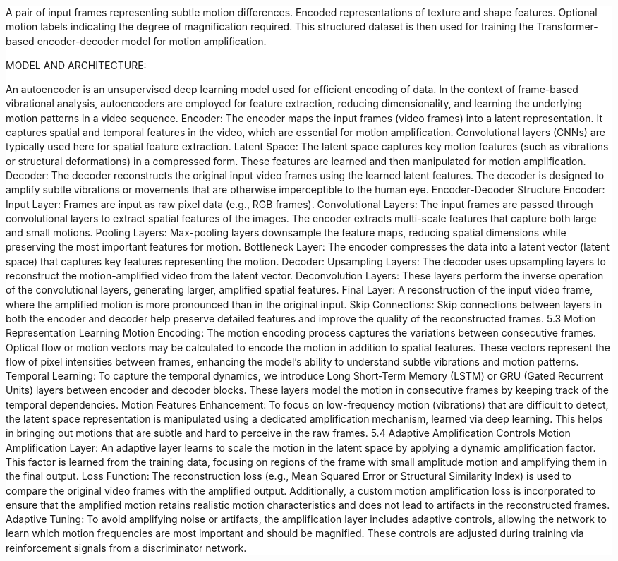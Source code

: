 A pair of input frames representing subtle motion differences.
Encoded representations of texture and shape features.
Optional motion labels indicating the degree of magnification required.
This structured dataset is then used for training the Transformer-based encoder-decoder model for motion amplification.


MODEL AND ARCHITECTURE:

An autoencoder is an unsupervised deep learning model used for efficient encoding of data. In the context of frame-based vibrational analysis, autoencoders are employed for feature extraction, reducing dimensionality, and learning the underlying motion patterns in a video sequence.
Encoder: The encoder maps the input frames (video frames) into a latent representation. It captures spatial and temporal features in the video, which are essential for motion amplification. Convolutional layers (CNNs) are typically used here for spatial feature extraction.
Latent Space: The latent space captures key motion features (such as vibrations or structural deformations) in a compressed form. These features are learned and then manipulated for motion amplification.
Decoder: The decoder reconstructs the original input video frames using the learned latent features. The decoder is designed to amplify subtle vibrations or movements that are otherwise imperceptible to the human eye.
Encoder-Decoder Structure
Encoder:
Input Layer: Frames are input as raw pixel data (e.g., RGB frames).
Convolutional Layers: The input frames are passed through convolutional layers to extract spatial features of the images. The encoder extracts multi-scale features that capture both large and small motions.
Pooling Layers: Max-pooling layers downsample the feature maps, reducing spatial dimensions while preserving the most important features for motion.
Bottleneck Layer: The encoder compresses the data into a latent vector (latent space) that captures key features representing the motion.
Decoder:
Upsampling Layers: The decoder uses upsampling layers to reconstruct the motion-amplified video from the latent vector.
Deconvolution Layers: These layers perform the inverse operation of the convolutional layers, generating larger, amplified spatial features.
Final Layer: A reconstruction of the input video frame, where the amplified motion is more pronounced than in the original input.
Skip Connections: Skip connections between layers in both the encoder and decoder help preserve detailed features and improve the quality of the reconstructed frames.
5.3 Motion Representation Learning
Motion Encoding: The motion encoding process captures the variations between consecutive frames. Optical flow or motion vectors may be calculated to encode the motion in addition to spatial features. These vectors represent the flow of pixel intensities between frames, enhancing the model’s ability to understand subtle vibrations and motion patterns.
Temporal Learning: To capture the temporal dynamics, we introduce Long Short-Term Memory (LSTM) or GRU (Gated Recurrent Units) layers between encoder and decoder blocks. These layers model the motion in consecutive frames by keeping track of the temporal dependencies.
Motion Features Enhancement: To focus on low-frequency motion (vibrations) that are difficult to detect, the latent space representation is manipulated using a dedicated amplification mechanism, learned via deep learning. This helps in bringing out motions that are subtle and hard to perceive in the raw frames.
5.4 Adaptive Amplification Controls
Motion Amplification Layer: An adaptive layer learns to scale the motion in the latent space by applying a dynamic amplification factor. This factor is learned from the training data, focusing on regions of the frame with small amplitude motion and amplifying them in the final output.
Loss Function: The reconstruction loss (e.g., Mean Squared Error or Structural Similarity Index) is used to compare the original video frames with the amplified output. Additionally, a custom motion amplification loss is incorporated to ensure that the amplified motion retains realistic motion characteristics and does not lead to artifacts in the reconstructed frames.
Adaptive Tuning: To avoid amplifying noise or artifacts, the amplification layer includes adaptive controls, allowing the network to learn which motion frequencies are most important and should be magnified. These controls are adjusted during training via reinforcement signals from a discriminator network.
